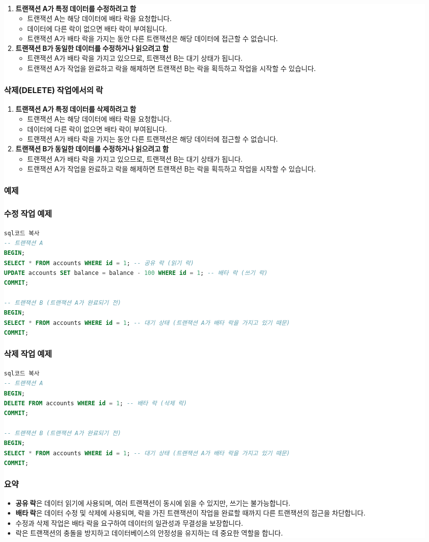 1. **트랜잭션 A가 특정 데이터를 수정하려고 함**
    - 트랜잭션 A는 해당 데이터에 배타 락을 요청합니다.
    - 데이터에 다른 락이 없으면 배타 락이 부여됩니다.
    - 트랜잭션 A가 배타 락을 가지는 동안 다른 트랜잭션은 해당 데이터에 접근할 수 없습니다.
2. **트랜잭션 B가 동일한 데이터를 수정하거나 읽으려고 함**
    - 트랜잭션 A가 배타 락을 가지고 있으므로, 트랜잭션 B는 대기 상태가 됩니다.
    - 트랜잭션 A가 작업을 완료하고 락을 해제하면 트랜잭션 B는 락을 획득하고 작업을 시작할 수 있습니다.

### 삭제(DELETE) 작업에서의 락

1. **트랜잭션 A가 특정 데이터를 삭제하려고 함**
    - 트랜잭션 A는 해당 데이터에 배타 락을 요청합니다.
    - 데이터에 다른 락이 없으면 배타 락이 부여됩니다.
    - 트랜잭션 A가 배타 락을 가지는 동안 다른 트랜잭션은 해당 데이터에 접근할 수 없습니다.
2. **트랜잭션 B가 동일한 데이터를 수정하거나 읽으려고 함**
    - 트랜잭션 A가 배타 락을 가지고 있으므로, 트랜잭션 B는 대기 상태가 됩니다.
    - 트랜잭션 A가 작업을 완료하고 락을 해제하면 트랜잭션 B는 락을 획득하고 작업을 시작할 수 있습니다.

### 예제

### 수정 작업 예제

```sql
sql코드 복사
-- 트랜잭션 A
BEGIN;
SELECT * FROM accounts WHERE id = 1; -- 공유 락 (읽기 락)
UPDATE accounts SET balance = balance - 100 WHERE id = 1; -- 배타 락 (쓰기 락)
COMMIT;

-- 트랜잭션 B (트랜잭션 A가 완료되기 전)
BEGIN;
SELECT * FROM accounts WHERE id = 1; -- 대기 상태 (트랜잭션 A가 배타 락을 가지고 있기 때문)
COMMIT;
```

### 삭제 작업 예제

```sql
sql코드 복사
-- 트랜잭션 A
BEGIN;
DELETE FROM accounts WHERE id = 1; -- 배타 락 (삭제 락)
COMMIT;

-- 트랜잭션 B (트랜잭션 A가 완료되기 전)
BEGIN;
SELECT * FROM accounts WHERE id = 1; -- 대기 상태 (트랜잭션 A가 배타 락을 가지고 있기 때문)
COMMIT;
```

### 요약

- **공유 락**은 데이터 읽기에 사용되며, 여러 트랜잭션이 동시에 읽을 수 있지만, 쓰기는 불가능합니다.
- **배타 락**은 데이터 수정 및 삭제에 사용되며, 락을 가진 트랜잭션이 작업을 완료할 때까지 다른 트랜잭션의 접근을 차단합니다.
- 수정과 삭제 작업은 배타 락을 요구하여 데이터의 일관성과 무결성을 보장합니다.
- 락은 트랜잭션의 충돌을 방지하고 데이터베이스의 안정성을 유지하는 데 중요한 역할을 합니다.